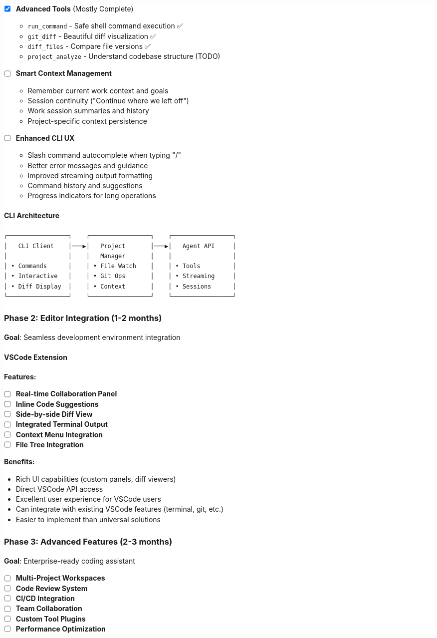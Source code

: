 - [x] **Advanced Tools** (Mostly Complete)
  - `run_command` - Safe shell command execution ✅
  - `git_diff` - Beautiful diff visualization ✅
  - `diff_files` - Compare file versions ✅
  - `project_analyze` - Understand codebase structure (TODO)

- [ ] **Smart Context Management**
  - Remember current work context and goals
  - Session continuity ("Continue where we left off")
  - Work session summaries and history
  - Project-specific context persistence

- [ ] **Enhanced CLI UX**
  - Slash command autocomplete when typing "/"
  - Better error messages and guidance
  - Improved streaming output formatting
  - Command history and suggestions
  - Progress indicators for long operations

#### CLI Architecture
```
┌─────────────────┐    ┌─────────────────┐    ┌─────────────────┐
│   CLI Client    │───▶│   Project       │───▶│   Agent API     │
│                 │    │   Manager       │    │                 │
│ • Commands      │    │ • File Watch    │    │ • Tools         │
│ • Interactive   │    │ • Git Ops       │    │ • Streaming     │
│ • Diff Display  │    │ • Context       │    │ • Sessions      │
└─────────────────┘    └─────────────────┘    └─────────────────┘
```

### Phase 2: Editor Integration (1-2 months)
**Goal**: Seamless development environment integration

#### VSCode Extension
**Features:**
- [ ] **Real-time Collaboration Panel**
- [ ] **Inline Code Suggestions**
- [ ] **Side-by-side Diff View**
- [ ] **Integrated Terminal Output**
- [ ] **Context Menu Integration**
- [ ] **File Tree Integration**

**Benefits:**
- Rich UI capabilities (custom panels, diff viewers)
- Direct VSCode API access
- Excellent user experience for VSCode users
- Can integrate with existing VSCode features (terminal, git, etc.)
- Easier to implement than universal solutions

### Phase 3: Advanced Features (2-3 months)
**Goal**: Enterprise-ready coding assistant

- [ ] **Multi-Project Workspaces**
- [ ] **Code Review System**
- [ ] **CI/CD Integration**
- [ ] **Team Collaboration**
- [ ] **Custom Tool Plugins**
- [ ] **Performance Optimization**
